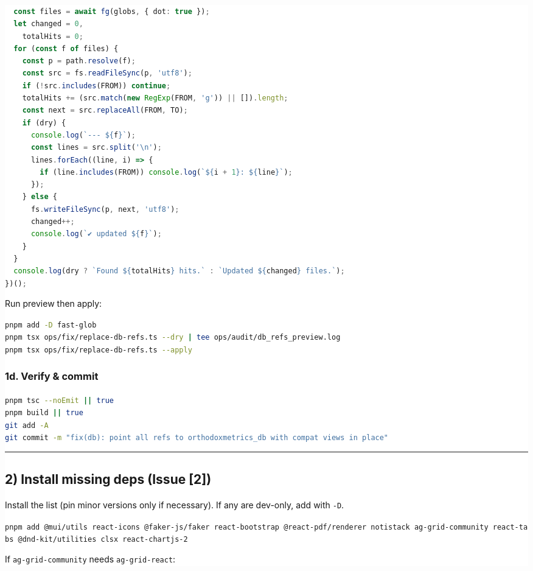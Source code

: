 ```ts
  const files = await fg(globs, { dot: true });
  let changed = 0,
    totalHits = 0;
  for (const f of files) {
    const p = path.resolve(f);
    const src = fs.readFileSync(p, 'utf8');
    if (!src.includes(FROM)) continue;
    totalHits += (src.match(new RegExp(FROM, 'g')) || []).length;
    const next = src.replaceAll(FROM, TO);
    if (dry) {
      console.log(`--- ${f}`);
      const lines = src.split('\n');
      lines.forEach((line, i) => {
        if (line.includes(FROM)) console.log(`${i + 1}: ${line}`);
      });
    } else {
      fs.writeFileSync(p, next, 'utf8');
      changed++;
      console.log(`✔ updated ${f}`);
    }
  }
  console.log(dry ? `Found ${totalHits} hits.` : `Updated ${changed} files.`);
})();
```

Run preview then apply:

```bash
pnpm add -D fast-glob
pnpm tsx ops/fix/replace-db-refs.ts --dry | tee ops/audit/db_refs_preview.log
pnpm tsx ops/fix/replace-db-refs.ts --apply
```

### 1d. Verify & commit

```bash
pnpm tsc --noEmit || true
pnpm build || true
git add -A
git commit -m "fix(db): point all refs to orthodoxmetrics_db with compat views in place"
```

---

## 2) **Install missing deps** (Issue [2])

Install the list (pin minor versions only if necessary). If any are dev-only, add with `-D`.

```bash
pnpm add @mui/utils react-icons @faker-js/faker react-bootstrap @react-pdf/renderer notistack ag-grid-community react-tabs @dnd-kit/utilities clsx react-chartjs-2
```

If `ag-grid-community` needs `ag-grid-react`:
